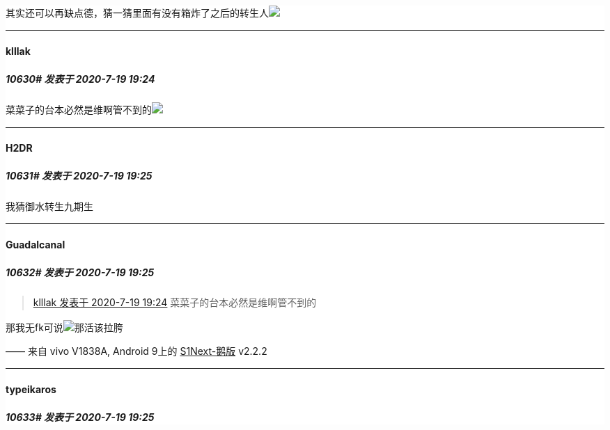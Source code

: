 


其实还可以再缺点德，猜一猜里面有没有箱炸了之后的转生人<img src="https://static.saraba1st.com/image/smiley/face2017/072.png" referrerpolicy="no-referrer">







-----

####  klllak  
##### 10630#       发表于 2020-7-19 19:24




菜菜子的台本必然是维啊管不到的<img src="https://static.saraba1st.com/image/smiley/face2017/009.gif" referrerpolicy="no-referrer">







-----

####  H2DR  
##### 10631#       发表于 2020-7-19 19:25




我猜御水转生九期生







-----

####  Guadalcanal  
##### 10632#       发表于 2020-7-19 19:25



<blockquote><a href="httphttps://bbs.saraba1st.com/2b/forum.php?mod=redirect&amp;goto=findpost&amp;pid=48153782&amp;ptid=1945741" target="_blank">klllak 发表于 2020-7-19 19:24</a>
菜菜子的台本必然是维啊管不到的</blockquote>
那我无fk可说<img src="https://static.saraba1st.com/image/smiley/face2017/067.png" referrerpolicy="no-referrer">那活该拉胯

—— 来自 vivo V1838A, Android 9上的 [S1Next-鹅版](https://github.com/ykrank/S1-Next/releases) v2.2.2







-----

####  typeikaros  
##### 10633#       发表于 2020-7-19 19:25
